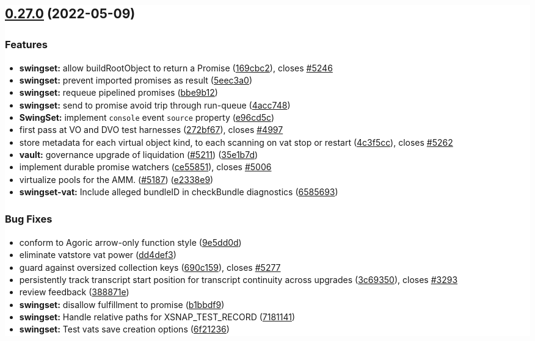 

## [0.27.0](https://github.com/Agoric/agoric-sdk/compare/@agoric/swingset-vat@0.26.0...@agoric/swingset-vat@0.27.0) (2022-05-09)


### Features

* **swingset:** allow buildRootObject to return a Promise ([169cbc2](https://github.com/Agoric/agoric-sdk/commit/169cbc2765d72ec300a25ebd38761e9c880f0d5a)), closes [#5246](https://github.com/Agoric/agoric-sdk/issues/5246)
* **swingset:** prevent imported promises as result ([5eec3a0](https://github.com/Agoric/agoric-sdk/commit/5eec3a0e2c8ca2fa91a504691cac0ec3ba5bd240))
* **swingset:** requeue pipelined promises ([bbe9b12](https://github.com/Agoric/agoric-sdk/commit/bbe9b12f45b367b68f1f8a0169e6e7706a46147c))
* **swingset:** send to promise avoid trip through run-queue ([4acc748](https://github.com/Agoric/agoric-sdk/commit/4acc74821cf5cbfbf6e27489ce44dab7290f568b))
* **SwingSet:** implement `console` event `source` property ([e96cd5c](https://github.com/Agoric/agoric-sdk/commit/e96cd5cb5b078269f4a2b79163400e91b9853dda))
* first pass at VO and DVO test harnesses ([272bf67](https://github.com/Agoric/agoric-sdk/commit/272bf67180b9ae14a64b37fa97170e5381312cd5)), closes [#4997](https://github.com/Agoric/agoric-sdk/issues/4997)
* store metadata for each virtual object kind, to each scanning on vat stop or restart ([4c3f5cc](https://github.com/Agoric/agoric-sdk/commit/4c3f5cc352e15ec9bf5f2fed61d3f778c0335f51)), closes [#5262](https://github.com/Agoric/agoric-sdk/issues/5262)
* **vault:** governance upgrade of liquidation ([#5211](https://github.com/Agoric/agoric-sdk/issues/5211)) ([35e1b7d](https://github.com/Agoric/agoric-sdk/commit/35e1b7d0b7df2508adf0d46a83944e94ab95951a))
* implement durable promise watchers ([ce55851](https://github.com/Agoric/agoric-sdk/commit/ce558515467e869e784260f5478802835c5eb9cf)), closes [#5006](https://github.com/Agoric/agoric-sdk/issues/5006)
* virtualize pools for the AMM. ([#5187](https://github.com/Agoric/agoric-sdk/issues/5187)) ([e2338e9](https://github.com/Agoric/agoric-sdk/commit/e2338e98b64b59920a13faeacb29ae7868c3693b))
* **swingset-vat:** Include alleged bundleID in checkBundle diagnostics ([6585693](https://github.com/Agoric/agoric-sdk/commit/658569307d82cb1eb393894ee005425f82f14148))


### Bug Fixes

* conform to Agoric arrow-only function style ([9e5dd0d](https://github.com/Agoric/agoric-sdk/commit/9e5dd0d79e1429848bdd65b2d0e17c24627fceb4))
* eliminate vatstore vat power ([dd4def3](https://github.com/Agoric/agoric-sdk/commit/dd4def34c99e979e7625cb6be11141a0f80db61d))
* guard against oversized collection keys ([690c159](https://github.com/Agoric/agoric-sdk/commit/690c1595eb8ceb392ff5f5569fd87d3883f4732d)), closes [#5277](https://github.com/Agoric/agoric-sdk/issues/5277)
* persistently track transcript start position for transcript continuity across upgrades ([3c69350](https://github.com/Agoric/agoric-sdk/commit/3c69350052d54554ac57d9040f0e621b482ab786)), closes [#3293](https://github.com/Agoric/agoric-sdk/issues/3293)
* review feedback ([388871e](https://github.com/Agoric/agoric-sdk/commit/388871eb87a40d181124c4edce0fd74f7c6eeb87))
* **swingset:** disallow fulfillment to promise ([b1bbdf9](https://github.com/Agoric/agoric-sdk/commit/b1bbdf9e8e45e1f4683b66c7e7927f89534c7ca0))
* **swingset:** Handle relative paths for XSNAP_TEST_RECORD ([7181141](https://github.com/Agoric/agoric-sdk/commit/7181141e382e1c3bc0600789f841913424ec10da))
* **swingset:** Test vats save creation options ([6f21236](https://github.com/Agoric/agoric-sdk/commit/6f21236daeec657d394851edcfddf39f3ff0db35))
